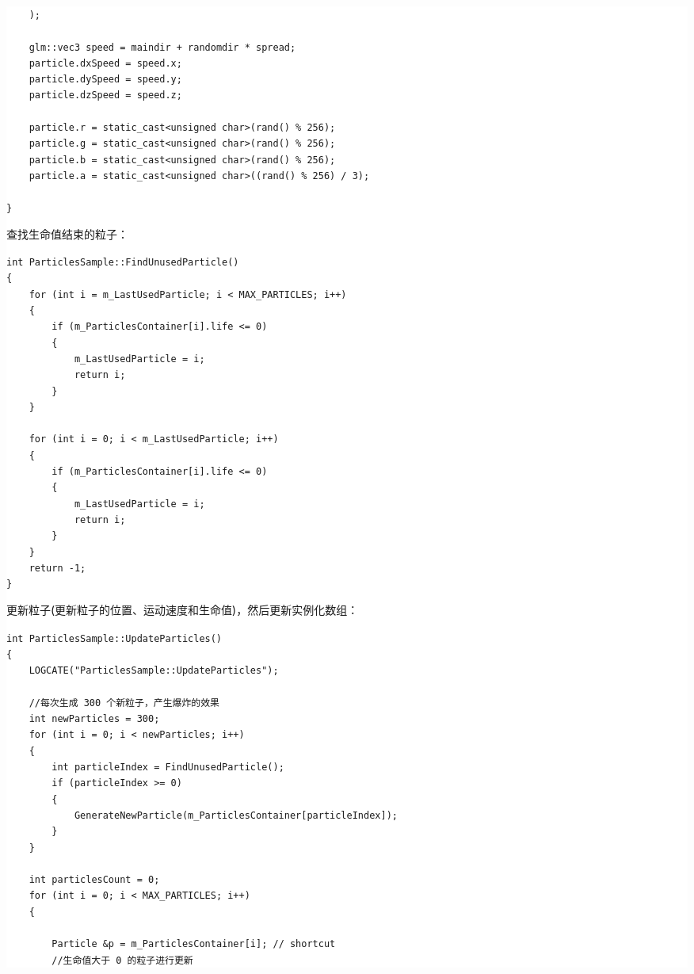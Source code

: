 ```
    );

    glm::vec3 speed = maindir + randomdir * spread;
    particle.dxSpeed = speed.x;
    particle.dySpeed = speed.y;
    particle.dzSpeed = speed.z;

    particle.r = static_cast<unsigned char>(rand() % 256);
    particle.g = static_cast<unsigned char>(rand() % 256);
    particle.b = static_cast<unsigned char>(rand() % 256);
    particle.a = static_cast<unsigned char>((rand() % 256) / 3);

}
```

查找生命值结束的粒子：

```
int ParticlesSample::FindUnusedParticle()
{
    for (int i = m_LastUsedParticle; i < MAX_PARTICLES; i++)
    {
        if (m_ParticlesContainer[i].life <= 0)
        {
            m_LastUsedParticle = i;
            return i;
        }
    }

    for (int i = 0; i < m_LastUsedParticle; i++)
    {
        if (m_ParticlesContainer[i].life <= 0)
        {
            m_LastUsedParticle = i;
            return i;
        }
    }
    return -1;
}
```

更新粒子(更新粒子的位置、运动速度和生命值)，然后更新实例化数组：

```
int ParticlesSample::UpdateParticles()
{
    LOGCATE("ParticlesSample::UpdateParticles");

    //每次生成 300 个新粒子，产生爆炸的效果
    int newParticles = 300;
    for (int i = 0; i < newParticles; i++)
    {
        int particleIndex = FindUnusedParticle();
        if (particleIndex >= 0)
        {
            GenerateNewParticle(m_ParticlesContainer[particleIndex]);
        }
    }

    int particlesCount = 0;
    for (int i = 0; i < MAX_PARTICLES; i++)
    {

        Particle &p = m_ParticlesContainer[i]; // shortcut
        //生命值大于 0 的粒子进行更新
```